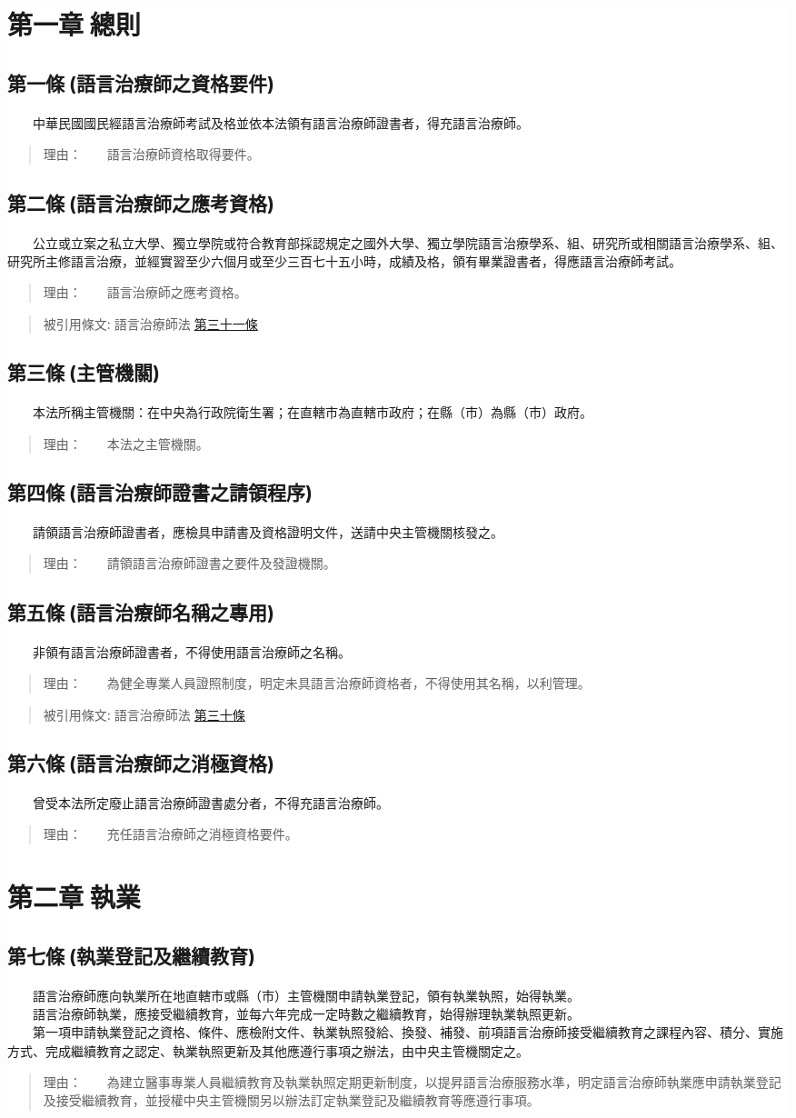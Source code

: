 第一章  總則
============
第一條 (語言治療師之資格要件)
-----------------------------
　　中華民國國民經語言治療師考試及格並依本法領有語言治療師證書者，得充語言治療師。  
> 理由：　　語言治療師資格取得要件。



第二條 (語言治療師之應考資格)
-----------------------------
　　公立或立案之私立大學、獨立學院或符合教育部採認規定之國外大學、獨立學院語言治療學系、組、研究所或相關語言治療學系、組、研究所主修語言治療，並經實習至少六個月或至少三百七十五小時，成績及格，領有畢業證書者，得應語言治療師考試。  
> 理由：　　語言治療師之應考資格。

> 被引用條文: 語言治療師法 [第三十一條](../../衛生社福/醫政/語言治療師法.md#第三十一條-未取得資格執業之處罰及其例外情形)



第三條 (主管機關)
-----------------
　　本法所稱主管機關：在中央為行政院衛生署；在直轄市為直轄市政府；在縣（市）為縣（市）政府。  
> 理由：　　本法之主管機關。



第四條 (語言治療師證書之請領程序)
---------------------------------
　　請領語言治療師證書者，應檢具申請書及資格證明文件，送請中央主管機關核發之。  
> 理由：　　請領語言治療師證書之要件及發證機關。



第五條 (語言治療師名稱之專用)
-----------------------------
　　非領有語言治療師證書者，不得使用語言治療師之名稱。  
> 理由：　　為健全專業人員證照制度，明定未具語言治療師資格者，不得使用其名稱，以利管理。

> 被引用條文: 語言治療師法 [第三十條](../../衛生社福/醫政/語言治療師法.md#第三十條-非法使用名稱、洩密及不實廣告之處罰)



第六條 (語言治療師之消極資格)
-----------------------------
　　曾受本法所定廢止語言治療師證書處分者，不得充語言治療師。  
> 理由：　　充任語言治療師之消極資格要件。



第二章  執業
============
第七條 (執業登記及繼續教育)
---------------------------
　　語言治療師應向執業所在地直轄市或縣（市）主管機關申請執業登記，領有執業執照，始得執業。  
　　語言治療師執業，應接受繼續教育，並每六年完成一定時數之繼續教育，始得辦理執業執照更新。  
　　第一項申請執業登記之資格、條件、應檢附文件、執業執照發給、換發、補發、前項語言治療師接受繼續教育之課程內容、積分、實施方式、完成繼續教育之認定、執業執照更新及其他應遵行事項之辦法，由中央主管機關定之。  
> 理由：　　為建立醫事專業人員繼續教育及執業執照定期更新制度，以提昇語言治療服務水準，明定語言治療師執業應申請執業登記及接受繼續教育，並授權中央主管機關另以辦法訂定執業登記及繼續教育等應遵行事項。
